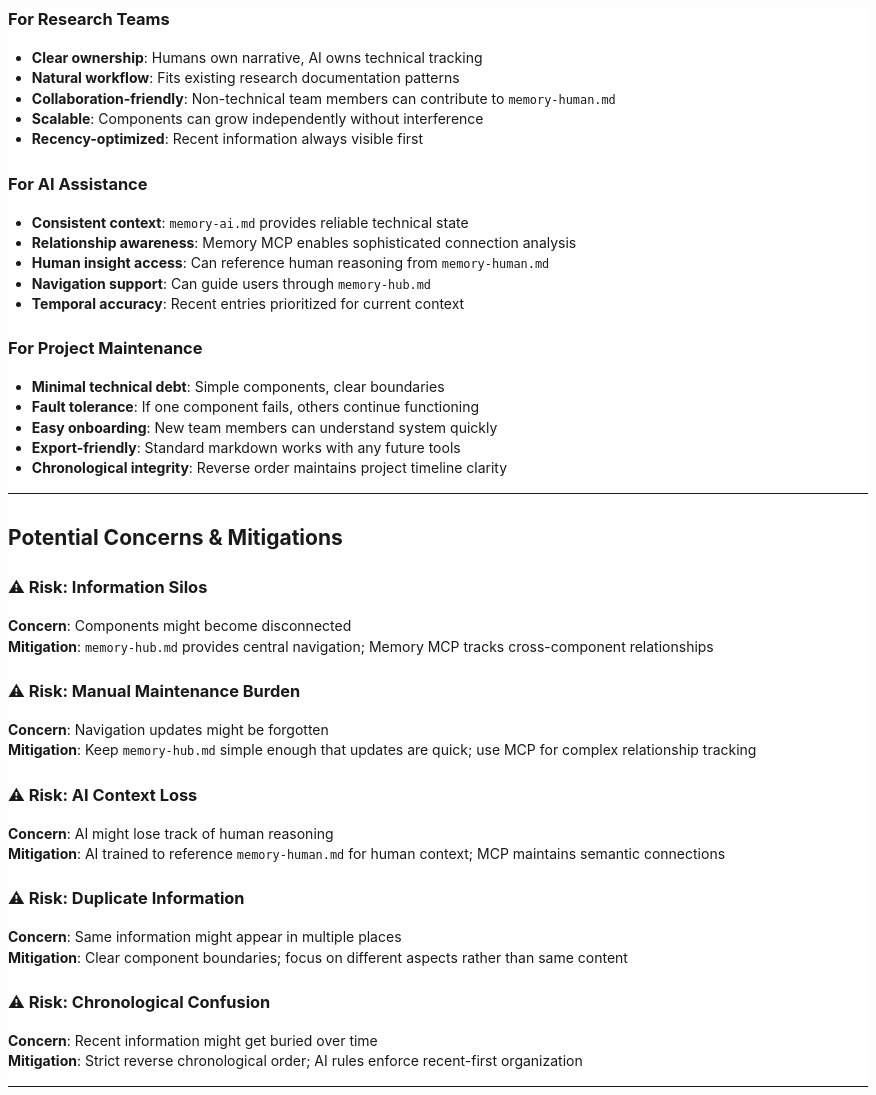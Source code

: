 ### For Research Teams
- **Clear ownership**: Humans own narrative, AI owns technical tracking
- **Natural workflow**: Fits existing research documentation patterns
- **Collaboration-friendly**: Non-technical team members can contribute to `memory-human.md`
- **Scalable**: Components can grow independently without interference
- **Recency-optimized**: Recent information always visible first

### For AI Assistance
- **Consistent context**: `memory-ai.md` provides reliable technical state
- **Relationship awareness**: Memory MCP enables sophisticated connection analysis
- **Human insight access**: Can reference human reasoning from `memory-human.md`
- **Navigation support**: Can guide users through `memory-hub.md`
- **Temporal accuracy**: Recent entries prioritized for current context

### For Project Maintenance
- **Minimal technical debt**: Simple components, clear boundaries
- **Fault tolerance**: If one component fails, others continue functioning
- **Easy onboarding**: New team members can understand system quickly
- **Export-friendly**: Standard markdown works with any future tools
- **Chronological integrity**: Reverse order maintains project timeline clarity

---

## Potential Concerns & Mitigations

### ⚠️ **Risk: Information Silos**
**Concern**: Components might become disconnected  
**Mitigation**: `memory-hub.md` provides central navigation; Memory MCP tracks cross-component relationships

### ⚠️ **Risk: Manual Maintenance Burden**
**Concern**: Navigation updates might be forgotten  
**Mitigation**: Keep `memory-hub.md` simple enough that updates are quick; use MCP for complex relationship tracking

### ⚠️ **Risk: AI Context Loss**
**Concern**: AI might lose track of human reasoning  
**Mitigation**: AI trained to reference `memory-human.md` for human context; MCP maintains semantic connections

### ⚠️ **Risk: Duplicate Information**
**Concern**: Same information might appear in multiple places  
**Mitigation**: Clear component boundaries; focus on different aspects rather than same content

### ⚠️ **Risk: Chronological Confusion**
**Concern**: Recent information might get buried over time  
**Mitigation**: Strict reverse chronological order; AI rules enforce recent-first organization

---

